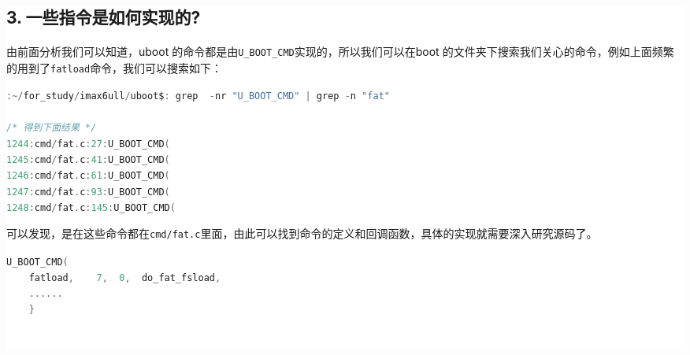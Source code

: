   





## 3. 一些指令是如何实现的?

由前面分析我们可以知道，uboot 的命令都是由`U_BOOT_CMD`实现的，所以我们可以在boot 的文件夹下搜索我们关心的命令，例如上面频繁的用到了`fatload`命令，我们可以搜索如下：

```c
:~/for_study/imax6ull/uboot$: grep  -nr "U_BOOT_CMD" | grep -n "fat"
    
/* 得到下面结果 */
1244:cmd/fat.c:27:U_BOOT_CMD(
1245:cmd/fat.c:41:U_BOOT_CMD(
1246:cmd/fat.c:61:U_BOOT_CMD(
1247:cmd/fat.c:93:U_BOOT_CMD(
1248:cmd/fat.c:145:U_BOOT_CMD(
```

可以发现，是在这些命令都在`cmd/fat.c`里面，由此可以找到命令的定义和回调函数，具体的实现就需要深入研究源码了。

```c
U_BOOT_CMD(
	fatload,	7,	0,	do_fat_fsload,
	......
	}
    
    
```


